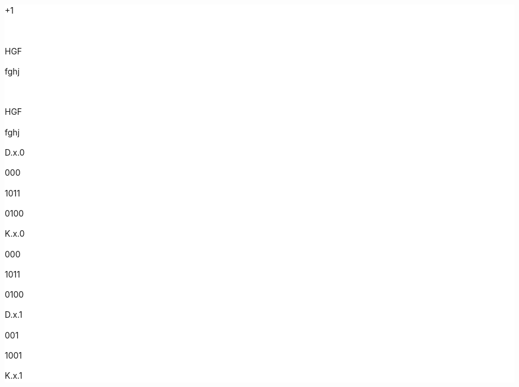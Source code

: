 +1</p></th></tr><tr id="mw2w" class="ve-ce-branchNode"><th id="mw3A" class="ve-ce-branchNode ve-ce-tableCellNode ve-ce-tableCellNode-header ve-ce-tableCellableNode" title="双击以编辑单元格" contenteditable="false" spellcheck="false"><p class="ve-ce-branchNode ve-ce-contentBranchNode ve-ce-paragraphNode ve-ce-generated-wrapper"><span class="ve-ce-branchNode-slug ve-ce-branchNode-inlineSlug"><img role="none" alt="" class="ve-ce-chimera ve-ce-chimera-webkit"></span></p></th><th id="mw3Q" class="ve-ce-branchNode ve-ce-tableCellNode ve-ce-tableCellNode-header ve-ce-tableCellableNode" title="双击以编辑单元格" contenteditable="false" spellcheck="false"><p class="ve-ce-branchNode ve-ce-contentBranchNode ve-ce-paragraphNode ve-ce-generated-wrapper">HGF</p></th><th colspan="2" id="mw3g" class="ve-ce-branchNode ve-ce-tableCellNode ve-ce-tableCellNode-header ve-ce-tableCellableNode" title="双击以编辑单元格" contenteditable="false" spellcheck="false"><p class="ve-ce-branchNode ve-ce-contentBranchNode ve-ce-paragraphNode ve-ce-generated-wrapper">fghj</p></th><th id="mw3w" class="ve-ce-branchNode ve-ce-tableCellNode ve-ce-tableCellNode-header ve-ce-tableCellableNode" title="双击以编辑单元格" contenteditable="false" spellcheck="false"><p class="ve-ce-branchNode ve-ce-contentBranchNode ve-ce-paragraphNode ve-ce-generated-wrapper"><span class="ve-ce-branchNode-slug ve-ce-branchNode-inlineSlug"><img role="none" alt="" class="ve-ce-chimera ve-ce-chimera-webkit"></span></p></th><th id="mw4A" class="ve-ce-branchNode ve-ce-tableCellNode ve-ce-tableCellNode-header ve-ce-tableCellableNode" title="双击以编辑单元格" contenteditable="false" spellcheck="false"><p class="ve-ce-branchNode ve-ce-contentBranchNode ve-ce-paragraphNode ve-ce-generated-wrapper">HGF</p></th><th colspan="2" id="mw4Q" class="ve-ce-branchNode ve-ce-tableCellNode ve-ce-tableCellNode-header ve-ce-tableCellableNode" title="双击以编辑单元格" contenteditable="false" spellcheck="false"><p class="ve-ce-branchNode ve-ce-contentBranchNode ve-ce-paragraphNode ve-ce-generated-wrapper">fghj</p></th></tr><tr id="mw4g" class="ve-ce-branchNode"><td id="mw4w" class="ve-ce-branchNode ve-ce-tableCellNode ve-ce-tableCellNode-data ve-ce-tableCellableNode" title="双击以编辑单元格" contenteditable="false" spellcheck="false"><p class="ve-ce-branchNode ve-ce-contentBranchNode ve-ce-paragraphNode ve-ce-generated-wrapper">D.x.0</p></td><td id="mw5A" class="ve-ce-branchNode ve-ce-tableCellNode ve-ce-tableCellNode-data ve-ce-tableCellableNode" title="双击以编辑单元格" contenteditable="false" spellcheck="false"><p class="ve-ce-branchNode ve-ce-contentBranchNode ve-ce-paragraphNode ve-ce-generated-wrapper">000</p></td><td id="mw5Q" class="ve-ce-branchNode ve-ce-tableCellNode ve-ce-tableCellNode-data ve-ce-tableCellableNode" title="双击以编辑单元格" contenteditable="false" spellcheck="false"><p class="ve-ce-branchNode ve-ce-contentBranchNode ve-ce-paragraphNode ve-ce-generated-wrapper">1011</p></td><td id="mw5g" class="ve-ce-branchNode ve-ce-tableCellNode ve-ce-tableCellNode-data ve-ce-tableCellableNode" title="双击以编辑单元格" contenteditable="false" spellcheck="false"><p class="ve-ce-branchNode ve-ce-contentBranchNode ve-ce-paragraphNode ve-ce-generated-wrapper">0100</p></td><td id="mw5w" class="ve-ce-branchNode ve-ce-tableCellNode ve-ce-tableCellNode-data ve-ce-tableCellableNode" title="双击以编辑单元格" contenteditable="false" spellcheck="false"><p class="ve-ce-branchNode ve-ce-contentBranchNode ve-ce-paragraphNode ve-ce-generated-wrapper">K.x.0</p></td><td id="mw6A" class="ve-ce-branchNode ve-ce-tableCellNode ve-ce-tableCellNode-data ve-ce-tableCellableNode" title="双击以编辑单元格" contenteditable="false" spellcheck="false"><p class="ve-ce-branchNode ve-ce-contentBranchNode ve-ce-paragraphNode ve-ce-generated-wrapper">000</p></td><td id="mw6Q" class="ve-ce-branchNode ve-ce-tableCellNode ve-ce-tableCellNode-data ve-ce-tableCellableNode" title="双击以编辑单元格" contenteditable="false" spellcheck="false"><p class="ve-ce-branchNode ve-ce-contentBranchNode ve-ce-paragraphNode ve-ce-generated-wrapper">1011</p></td><td id="mw6g" class="ve-ce-branchNode ve-ce-tableCellNode ve-ce-tableCellNode-data ve-ce-tableCellableNode" title="双击以编辑单元格" contenteditable="false" spellcheck="false"><p class="ve-ce-branchNode ve-ce-contentBranchNode ve-ce-paragraphNode ve-ce-generated-wrapper">0100</p></td></tr><tr id="mw6w" class="ve-ce-branchNode"><td id="mw7A" class="ve-ce-branchNode ve-ce-tableCellNode ve-ce-tableCellNode-data ve-ce-tableCellableNode" title="双击以编辑单元格" contenteditable="false" spellcheck="false"><p class="ve-ce-branchNode ve-ce-contentBranchNode ve-ce-paragraphNode ve-ce-generated-wrapper">D.x.1</p></td><td id="mw7Q" class="ve-ce-branchNode ve-ce-tableCellNode ve-ce-tableCellNode-data ve-ce-tableCellableNode" title="双击以编辑单元格" contenteditable="false" spellcheck="false"><p class="ve-ce-branchNode ve-ce-contentBranchNode ve-ce-paragraphNode ve-ce-generated-wrapper">001</p></td><td colspan="2" id="mw7g" class="ve-ce-branchNode ve-ce-tableCellNode ve-ce-tableCellNode-data ve-ce-tableCellableNode" title="双击以编辑单元格" contenteditable="false" spellcheck="false"><p class="ve-ce-branchNode ve-ce-contentBranchNode ve-ce-paragraphNode ve-ce-generated-wrapper">1001</p></td><td id="mw7w" class="ve-ce-branchNode ve-ce-tableCellNode ve-ce-tableCellNode-data ve-ce-tableCellableNode" title="双击以编辑单元格" contenteditable="false" spellcheck="false"><p class="ve-ce-branchNode ve-ce-contentBranchNode ve-ce-paragraphNode ve-ce-generated-wrapper">K.x.1